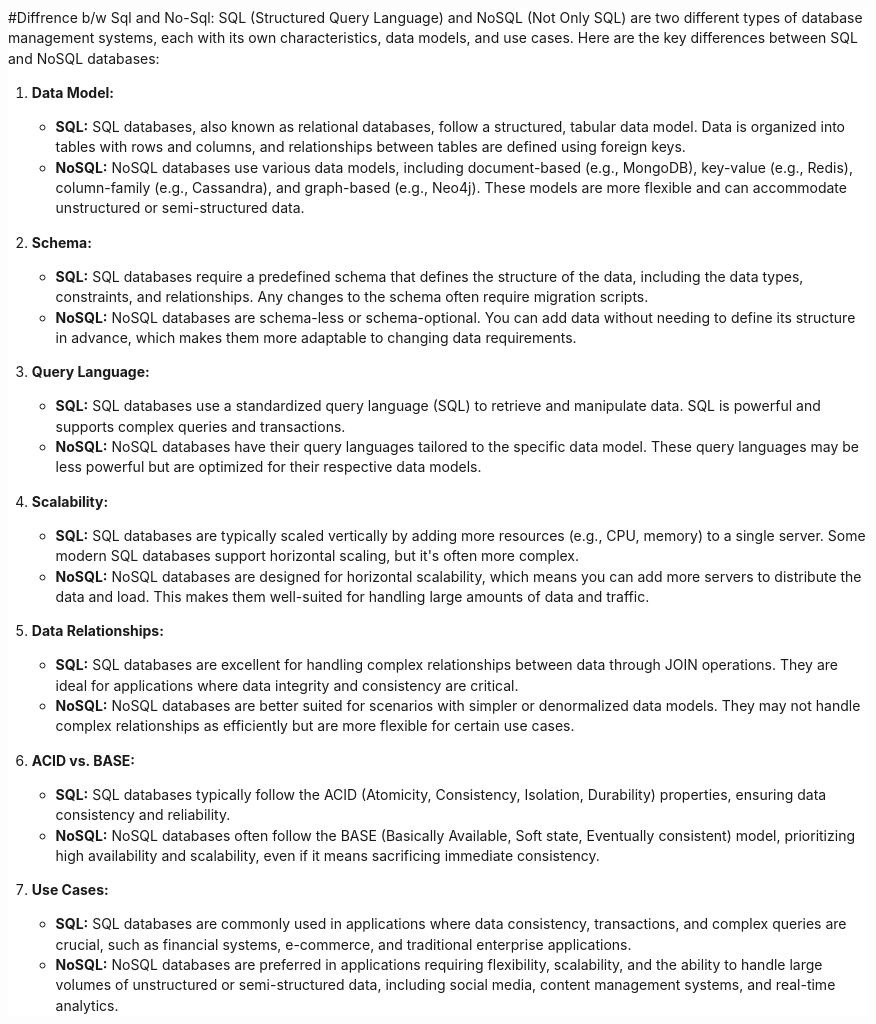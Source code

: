 
#Diffrence b/w Sql and No-Sql:
SQL (Structured Query Language) and NoSQL (Not Only SQL) are two different types of database management systems, each with its own characteristics, data models, and use cases. Here are the key differences between SQL and NoSQL databases:

1. **Data Model:**
   - **SQL:** SQL databases, also known as relational databases, follow a structured, tabular data model. Data is organized into tables with rows and columns, and relationships between tables are defined using foreign keys.
   - **NoSQL:** NoSQL databases use various data models, including document-based (e.g., MongoDB), key-value (e.g., Redis), column-family (e.g., Cassandra), and graph-based (e.g., Neo4j). These models are more flexible and can accommodate unstructured or semi-structured data.

2. **Schema:**
   - **SQL:** SQL databases require a predefined schema that defines the structure of the data, including the data types, constraints, and relationships. Any changes to the schema often require migration scripts.
   - **NoSQL:** NoSQL databases are schema-less or schema-optional. You can add data without needing to define its structure in advance, which makes them more adaptable to changing data requirements.

3. **Query Language:**
   - **SQL:** SQL databases use a standardized query language (SQL) to retrieve and manipulate data. SQL is powerful and supports complex queries and transactions.
   - **NoSQL:** NoSQL databases have their query languages tailored to the specific data model. These query languages may be less powerful but are optimized for their respective data models.

4. **Scalability:**
   - **SQL:** SQL databases are typically scaled vertically by adding more resources (e.g., CPU, memory) to a single server. Some modern SQL databases support horizontal scaling, but it's often more complex.
   - **NoSQL:** NoSQL databases are designed for horizontal scalability, which means you can add more servers to distribute the data and load. This makes them well-suited for handling large amounts of data and traffic.

5. **Data Relationships:**
   - **SQL:** SQL databases are excellent for handling complex relationships between data through JOIN operations. They are ideal for applications where data integrity and consistency are critical.
   - **NoSQL:** NoSQL databases are better suited for scenarios with simpler or denormalized data models. They may not handle complex relationships as efficiently but are more flexible for certain use cases.

6. **ACID vs. BASE:**
   - **SQL:** SQL databases typically follow the ACID (Atomicity, Consistency, Isolation, Durability) properties, ensuring data consistency and reliability.
   - **NoSQL:** NoSQL databases often follow the BASE (Basically Available, Soft state, Eventually consistent) model, prioritizing high availability and scalability, even if it means sacrificing immediate consistency.

7. **Use Cases:**
   - **SQL:** SQL databases are commonly used in applications where data consistency, transactions, and complex queries are crucial, such as financial systems, e-commerce, and traditional enterprise applications.
   - **NoSQL:** NoSQL databases are preferred in applications requiring flexibility, scalability, and the ability to handle large volumes of unstructured or semi-structured data, including social media, content management systems, and real-time analytics.
